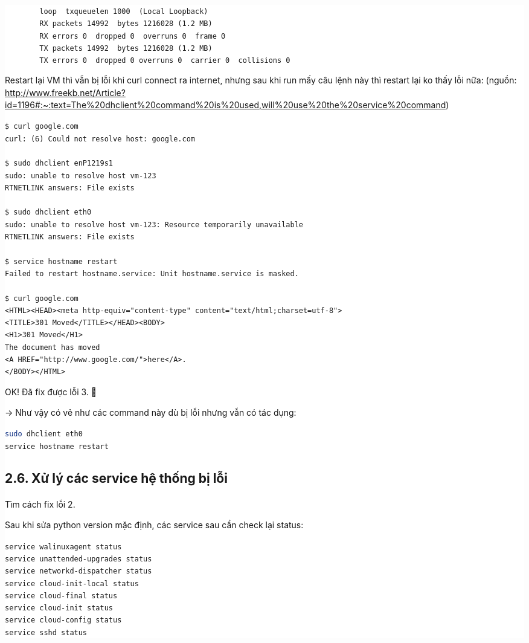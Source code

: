 ```
        loop  txqueuelen 1000  (Local Loopback)
        RX packets 14992  bytes 1216028 (1.2 MB)
        RX errors 0  dropped 0  overruns 0  frame 0
        TX packets 14992  bytes 1216028 (1.2 MB)
        TX errors 0  dropped 0 overruns 0  carrier 0  collisions 0
```

Restart lại VM thì vẫn bị lỗi khi curl connect ra internet, nhưng sau khi run mấy câu lệnh này thì restart lại ko thấy lỗi nữa: (nguồn: http://www.freekb.net/Article?id=1196#:~:text=The%20dhclient%20command%20is%20used,will%20use%20the%20service%20command)  

```
$ curl google.com
curl: (6) Could not resolve host: google.com

$ sudo dhclient enP1219s1
sudo: unable to resolve host vm-123
RTNETLINK answers: File exists

$ sudo dhclient eth0
sudo: unable to resolve host vm-123: Resource temporarily unavailable
RTNETLINK answers: File exists

$ service hostname restart
Failed to restart hostname.service: Unit hostname.service is masked.

$ curl google.com
<HTML><HEAD><meta http-equiv="content-type" content="text/html;charset=utf-8">
<TITLE>301 Moved</TITLE></HEAD><BODY>
<H1>301 Moved</H1>
The document has moved
<A HREF="http://www.google.com/">here</A>.
</BODY></HTML>
```

OK! Đã fix được lỗi 3. 🥰

-> Như vậy có vẻ như các command này dù bị lỗi nhưng vẫn có tác dụng:  

```sh
sudo dhclient eth0
service hostname restart
```

## 2.6. Xử lý các service hệ thống bị lỗi

Tìm cách fix lỗi 2. 

Sau khi sửa python version mặc định, các service sau cần check lại status:  

```sh
service walinuxagent status
service unattended-upgrades status
service networkd-dispatcher status
service cloud-init-local status
service cloud-final status
service cloud-init status
service cloud-config status
service sshd status
```
